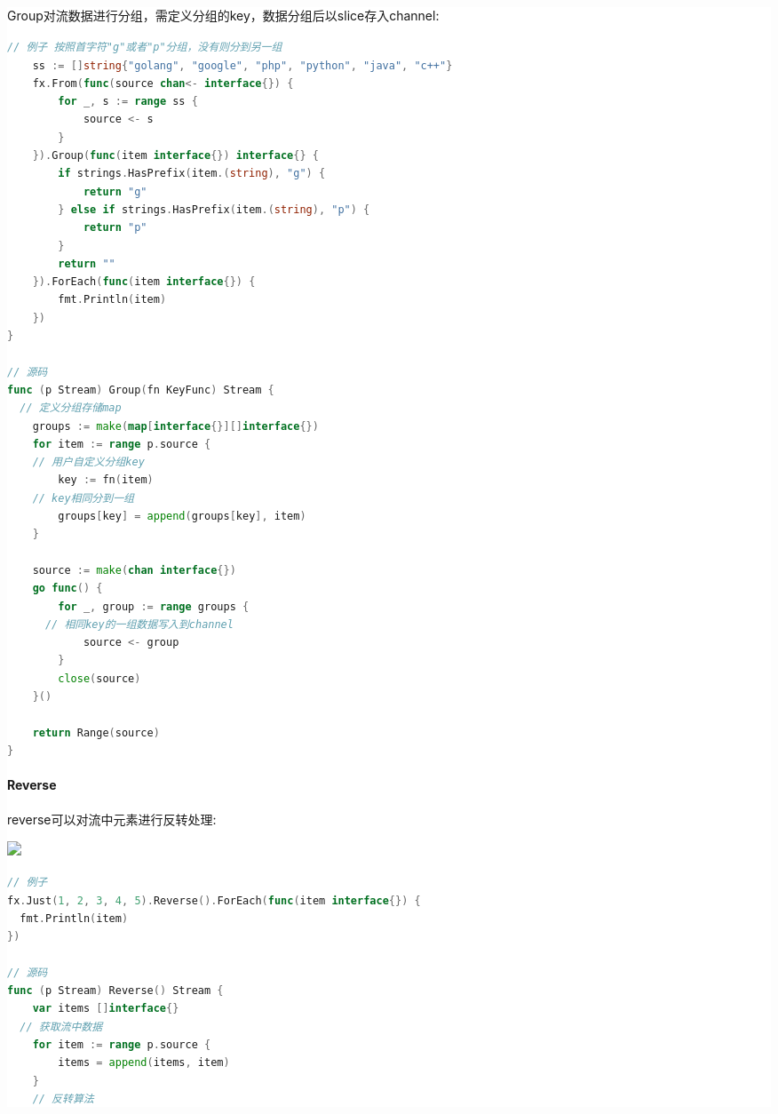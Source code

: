 Group对流数据进行分组，需定义分组的key，数据分组后以slice存入channel:

```go
// 例子 按照首字符"g"或者"p"分组，没有则分到另一组
	ss := []string{"golang", "google", "php", "python", "java", "c++"}
	fx.From(func(source chan<- interface{}) {
		for _, s := range ss {
			source <- s
		}
	}).Group(func(item interface{}) interface{} {
		if strings.HasPrefix(item.(string), "g") {
			return "g"
		} else if strings.HasPrefix(item.(string), "p") {
			return "p"
		}
		return ""
	}).ForEach(func(item interface{}) {
		fmt.Println(item)
	})
}

// 源码
func (p Stream) Group(fn KeyFunc) Stream {
  // 定义分组存储map
	groups := make(map[interface{}][]interface{})
	for item := range p.source {
    // 用户自定义分组key
		key := fn(item)
    // key相同分到一组
		groups[key] = append(groups[key], item)
	}

	source := make(chan interface{})
	go func() {
		for _, group := range groups {
      // 相同key的一组数据写入到channel
			source <- group
		}
		close(source)
	}()

	return Range(source)
}
```

#### Reverse

reverse可以对流中元素进行反转处理:

![](https://gitee.com/kevwan/static/raw/master/doc/images/fx_reverse.png)

```go
// 例子
fx.Just(1, 2, 3, 4, 5).Reverse().ForEach(func(item interface{}) {
  fmt.Println(item)
})

// 源码
func (p Stream) Reverse() Stream {
	var items []interface{}
  // 获取流中数据
	for item := range p.source {
		items = append(items, item)
	}
	// 反转算法
```